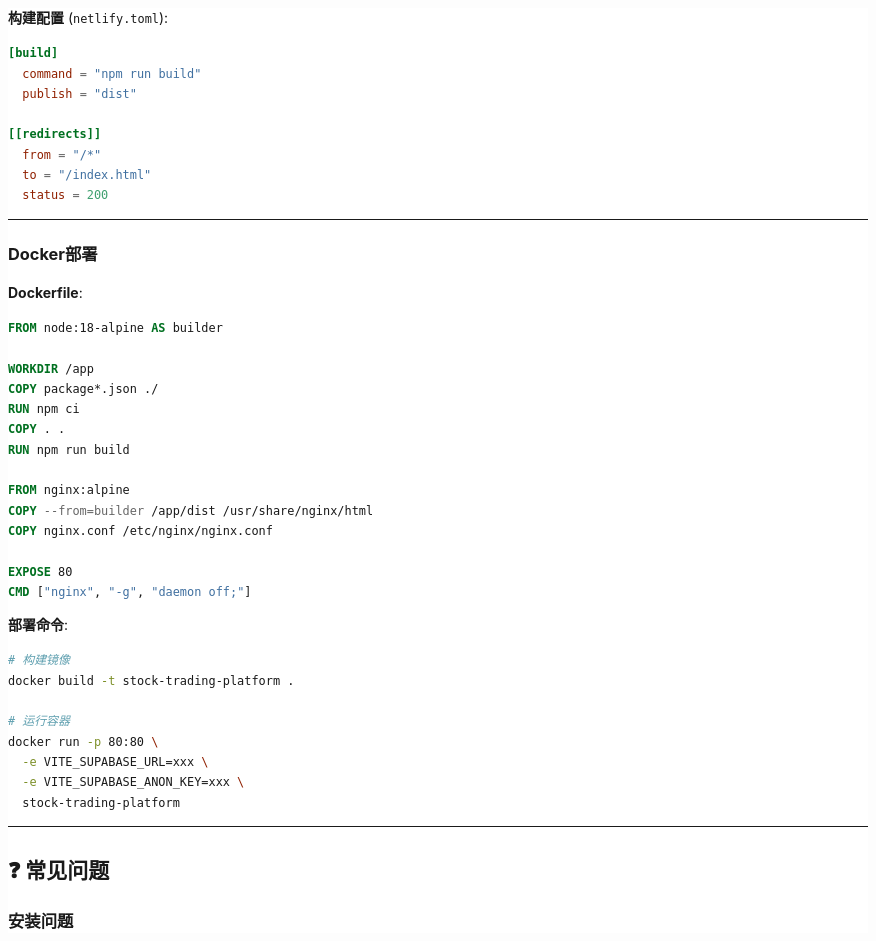 **构建配置** (`netlify.toml`):

```toml
[build]
  command = "npm run build"
  publish = "dist"

[[redirects]]
  from = "/*"
  to = "/index.html"
  status = 200
```

---

### Docker部署

**Dockerfile**:

```dockerfile
FROM node:18-alpine AS builder

WORKDIR /app
COPY package*.json ./
RUN npm ci
COPY . .
RUN npm run build

FROM nginx:alpine
COPY --from=builder /app/dist /usr/share/nginx/html
COPY nginx.conf /etc/nginx/nginx.conf

EXPOSE 80
CMD ["nginx", "-g", "daemon off;"]
```

**部署命令**:

```bash
# 构建镜像
docker build -t stock-trading-platform .

# 运行容器
docker run -p 80:80 \
  -e VITE_SUPABASE_URL=xxx \
  -e VITE_SUPABASE_ANON_KEY=xxx \
  stock-trading-platform
```

---

## ❓ 常见问题

### 安装问题
